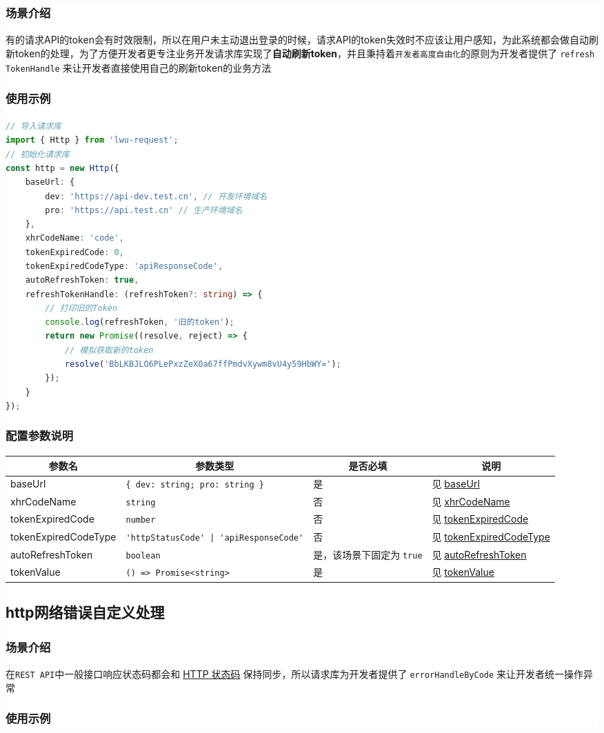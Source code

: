 ### 场景介绍
有的请求API的token会有时效限制，所以在用户未主动退出登录的时候，请求API的token失效时不应该让用户感知，为此系统都会做自动刷新token的处理，为了方便开发者更专注业务开发请求库实现了**自动刷新token**，并且秉持着`开发者高度自由化`的原则为开发者提供了 `refreshTokenHandle` 来让开发者直接使用自己的刷新token的业务方法

### 使用示例

```ts
// 导入请求库
import { Http } from 'lwu-request';
// 初始化请求库
const http = new Http({
    baseUrl: {
        dev: 'https://api-dev.test.cn', // 开发环境域名
        pro: 'https://api.test.cn' // 生产环境域名
    },
    xhrCodeName: 'code',
    tokenExpiredCode: 0,
    tokenExpiredCodeType: 'apiResponseCode',
    autoRefreshToken: true,
    refreshTokenHandle: (refreshToken?: string) => {
        // 打印旧的Token
        console.log(refreshToken, '旧的token');
        return new Promise((resolve, reject) => {
            // 模拟获取新的token
            resolve('BbLKBJLO6PLePxzZeXOa67ffPmdvXywm8vU4y59HbWY=');
        });
    }
});
```
### 配置参数说明
| 参数名 | 参数类型 | 是否必填 | 说明
| --- | --- | --- | ---
| baseUrl | `{ dev: string; pro: string }` | 是 | 见 [baseUrl](/config/global#baseurl)
| xhrCodeName | `string` | 否 | 见 [xhrCodeName](/config/global#xhrcodename)
| tokenExpiredCode | `number` | 否 | 见 [tokenExpiredCode](/config/global#tokenexpiredcode)
| tokenExpiredCodeType | `'httpStatusCode' \| 'apiResponseCode'` | 否 | 见 [tokenExpiredCodeType](/config/global#tokenexpiredcodetype)
| autoRefreshToken | `boolean` | 是，该场景下固定为 `true` | 见 [autoRefreshToken](/config/global#autorefreshtoken)
| tokenValue | `() => Promise<string>` | 是 | 见 [tokenValue](/config/global#tokenvalue)

## http网络错误自定义处理

### 场景介绍
在`REST API`中一般接口响应状态码都会和 [HTTP 状态码](https://baike.baidu.com/item/HTTP%E7%8A%B6%E6%80%81%E7%A0%81/5053660?fr=aladdin) 保持同步，所以请求库为开发者提供了 `errorHandleByCode` 来让开发者统一操作异常

### 使用示例
